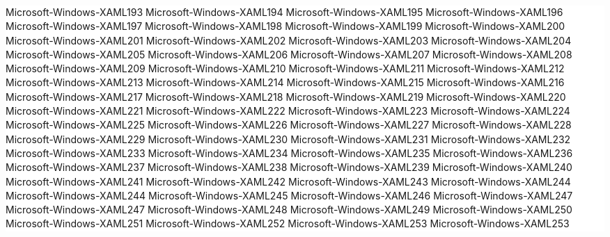 <tr><td>Microsoft-Windows-XAML</td><td>193</td><td></td></tr>
<tr><td>Microsoft-Windows-XAML</td><td>194</td><td></td></tr>
<tr><td>Microsoft-Windows-XAML</td><td>195</td><td></td></tr>
<tr><td>Microsoft-Windows-XAML</td><td>196</td><td></td></tr>
<tr><td>Microsoft-Windows-XAML</td><td>197</td><td></td></tr>
<tr><td>Microsoft-Windows-XAML</td><td>198</td><td></td></tr>
<tr><td>Microsoft-Windows-XAML</td><td>199</td><td></td></tr>
<tr><td>Microsoft-Windows-XAML</td><td>200</td><td></td></tr>
<tr><td>Microsoft-Windows-XAML</td><td>201</td><td></td></tr>
<tr><td>Microsoft-Windows-XAML</td><td>202</td><td></td></tr>
<tr><td>Microsoft-Windows-XAML</td><td>203</td><td></td></tr>
<tr><td>Microsoft-Windows-XAML</td><td>204</td><td></td></tr>
<tr><td>Microsoft-Windows-XAML</td><td>205</td><td></td></tr>
<tr><td>Microsoft-Windows-XAML</td><td>206</td><td></td></tr>
<tr><td>Microsoft-Windows-XAML</td><td>207</td><td></td></tr>
<tr><td>Microsoft-Windows-XAML</td><td>208</td><td></td></tr>
<tr><td>Microsoft-Windows-XAML</td><td>209</td><td></td></tr>
<tr><td>Microsoft-Windows-XAML</td><td>210</td><td></td></tr>
<tr><td>Microsoft-Windows-XAML</td><td>211</td><td></td></tr>
<tr><td>Microsoft-Windows-XAML</td><td>212</td><td></td></tr>
<tr><td>Microsoft-Windows-XAML</td><td>213</td><td></td></tr>
<tr><td>Microsoft-Windows-XAML</td><td>214</td><td></td></tr>
<tr><td>Microsoft-Windows-XAML</td><td>215</td><td></td></tr>
<tr><td>Microsoft-Windows-XAML</td><td>216</td><td></td></tr>
<tr><td>Microsoft-Windows-XAML</td><td>217</td><td></td></tr>
<tr><td>Microsoft-Windows-XAML</td><td>218</td><td></td></tr>
<tr><td>Microsoft-Windows-XAML</td><td>219</td><td></td></tr>
<tr><td>Microsoft-Windows-XAML</td><td>220</td><td></td></tr>
<tr><td>Microsoft-Windows-XAML</td><td>221</td><td></td></tr>
<tr><td>Microsoft-Windows-XAML</td><td>222</td><td></td></tr>
<tr><td>Microsoft-Windows-XAML</td><td>223</td><td></td></tr>
<tr><td>Microsoft-Windows-XAML</td><td>224</td><td></td></tr>
<tr><td>Microsoft-Windows-XAML</td><td>225</td><td></td></tr>
<tr><td>Microsoft-Windows-XAML</td><td>226</td><td></td></tr>
<tr><td>Microsoft-Windows-XAML</td><td>227</td><td></td></tr>
<tr><td>Microsoft-Windows-XAML</td><td>228</td><td></td></tr>
<tr><td>Microsoft-Windows-XAML</td><td>229</td><td></td></tr>
<tr><td>Microsoft-Windows-XAML</td><td>230</td><td></td></tr>
<tr><td>Microsoft-Windows-XAML</td><td>231</td><td></td></tr>
<tr><td>Microsoft-Windows-XAML</td><td>232</td><td></td></tr>
<tr><td>Microsoft-Windows-XAML</td><td>233</td><td></td></tr>
<tr><td>Microsoft-Windows-XAML</td><td>234</td><td></td></tr>
<tr><td>Microsoft-Windows-XAML</td><td>235</td><td></td></tr>
<tr><td>Microsoft-Windows-XAML</td><td>236</td><td></td></tr>
<tr><td>Microsoft-Windows-XAML</td><td>237</td><td></td></tr>
<tr><td>Microsoft-Windows-XAML</td><td>238</td><td></td></tr>
<tr><td>Microsoft-Windows-XAML</td><td>239</td><td></td></tr>
<tr><td>Microsoft-Windows-XAML</td><td>240</td><td></td></tr>
<tr><td>Microsoft-Windows-XAML</td><td>241</td><td></td></tr>
<tr><td>Microsoft-Windows-XAML</td><td>242</td><td></td></tr>
<tr><td>Microsoft-Windows-XAML</td><td>243</td><td></td></tr>
<tr><td>Microsoft-Windows-XAML</td><td>244</td><td></td></tr>
<tr><td>Microsoft-Windows-XAML</td><td>244</td><td></td></tr>
<tr><td>Microsoft-Windows-XAML</td><td>245</td><td></td></tr>
<tr><td>Microsoft-Windows-XAML</td><td>246</td><td></td></tr>
<tr><td>Microsoft-Windows-XAML</td><td>247</td><td></td></tr>
<tr><td>Microsoft-Windows-XAML</td><td>247</td><td></td></tr>
<tr><td>Microsoft-Windows-XAML</td><td>248</td><td></td></tr>
<tr><td>Microsoft-Windows-XAML</td><td>249</td><td></td></tr>
<tr><td>Microsoft-Windows-XAML</td><td>250</td><td></td></tr>
<tr><td>Microsoft-Windows-XAML</td><td>251</td><td></td></tr>
<tr><td>Microsoft-Windows-XAML</td><td>252</td><td></td></tr>
<tr><td>Microsoft-Windows-XAML</td><td>253</td><td></td></tr>
<tr><td>Microsoft-Windows-XAML</td><td>253</td><td></td></tr>